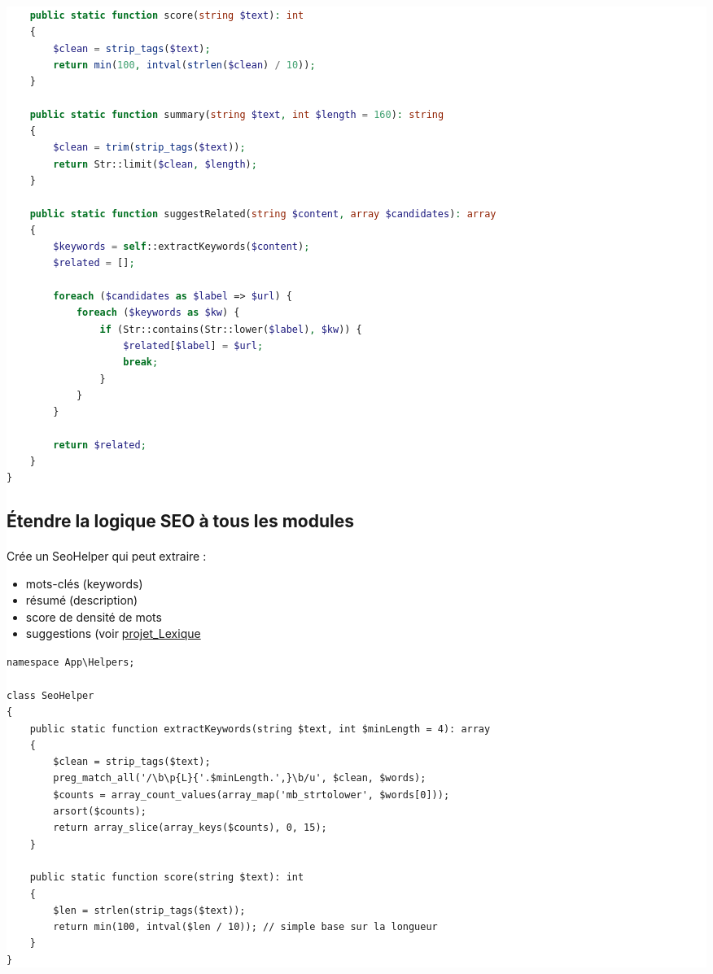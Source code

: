 ```php
    public static function score(string $text): int
    {
        $clean = strip_tags($text);
        return min(100, intval(strlen($clean) / 10));
    }

    public static function summary(string $text, int $length = 160): string
    {
        $clean = trim(strip_tags($text));
        return Str::limit($clean, $length);
    }

    public static function suggestRelated(string $content, array $candidates): array
    {
        $keywords = self::extractKeywords($content);
        $related = [];

        foreach ($candidates as $label => $url) {
            foreach ($keywords as $kw) {
                if (Str::contains(Str::lower($label), $kw)) {
                    $related[$label] = $url;
                    break;
                }
            }
        }

        return $related;
    }
}

```

## Étendre la logique SEO à tous les modules
Crée un SeoHelper qui peut extraire :
- mots-clés (keywords)
- résumé (description)
- score de densité de mots
- suggestions (voir [projet_Lexique](../projet_Lexique.md)

```
namespace App\Helpers;

class SeoHelper
{
    public static function extractKeywords(string $text, int $minLength = 4): array
    {
        $clean = strip_tags($text);
        preg_match_all('/\b\p{L}{'.$minLength.',}\b/u', $clean, $words);
        $counts = array_count_values(array_map('mb_strtolower', $words[0]));
        arsort($counts);
        return array_slice(array_keys($counts), 0, 15);
    }

    public static function score(string $text): int
    {
        $len = strlen(strip_tags($text));
        return min(100, intval($len / 10)); // simple base sur la longueur
    }
}

```
